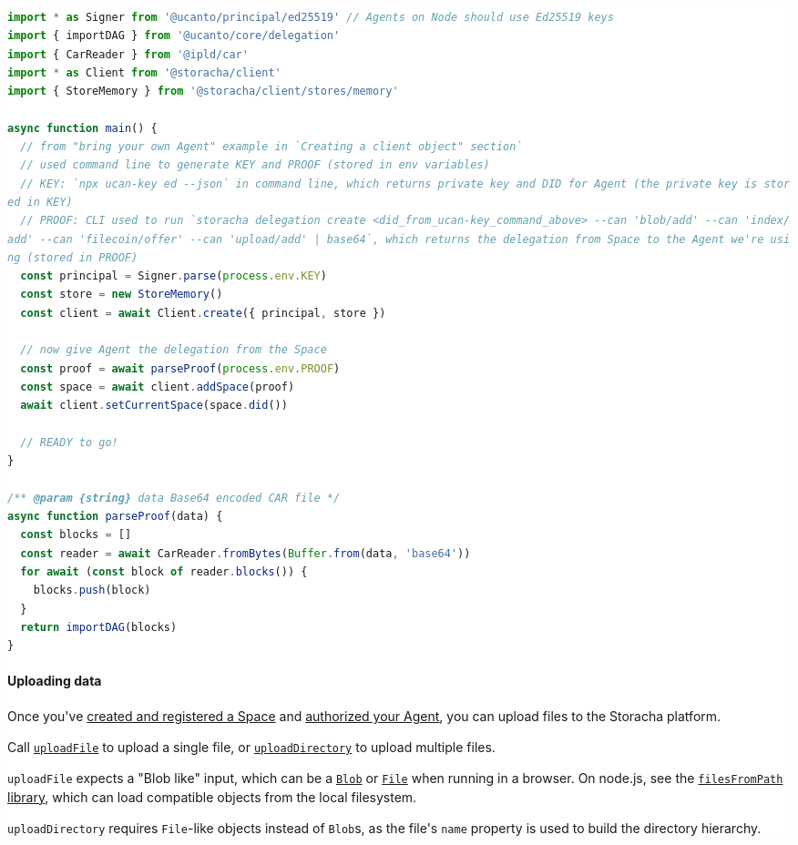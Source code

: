 ```js
import * as Signer from '@ucanto/principal/ed25519' // Agents on Node should use Ed25519 keys
import { importDAG } from '@ucanto/core/delegation'
import { CarReader } from '@ipld/car'
import * as Client from '@storacha/client'
import { StoreMemory } from '@storacha/client/stores/memory'

async function main() {
  // from "bring your own Agent" example in `Creating a client object" section`
  // used command line to generate KEY and PROOF (stored in env variables)
  // KEY: `npx ucan-key ed --json` in command line, which returns private key and DID for Agent (the private key is stored in KEY)
  // PROOF: CLI used to run `storacha delegation create <did_from_ucan-key_command_above> --can 'blob/add' --can 'index/add' --can 'filecoin/offer' --can 'upload/add' | base64`, which returns the delegation from Space to the Agent we're using (stored in PROOF)
  const principal = Signer.parse(process.env.KEY)
  const store = new StoreMemory()
  const client = await Client.create({ principal, store })

  // now give Agent the delegation from the Space
  const proof = await parseProof(process.env.PROOF)
  const space = await client.addSpace(proof)
  await client.setCurrentSpace(space.did())

  // READY to go!
}

/** @param {string} data Base64 encoded CAR file */
async function parseProof(data) {
  const blocks = []
  const reader = await CarReader.fromBytes(Buffer.from(data, 'base64'))
  for await (const block of reader.blocks()) {
    blocks.push(block)
  }
  return importDAG(blocks)
}
```

#### Uploading data

Once you've [created and registered a Space](#creating-and-registering-spaces) and [authorized your Agent](#authorize), you can upload files to the Storacha platform.

Call [`uploadFile`][docs-Client#uploadFile] to upload a single file, or [`uploadDirectory`][docs-Client#uploadDirectory] to upload multiple files.

`uploadFile` expects a "Blob like" input, which can be a [`Blob`](https://developer.mozilla.org/en-US/docs/Web/API/Blob) or [`File`](https://developer.mozilla.org/en-US/docs/Web/API/File) when running in a browser. On node.js, see the [`filesFromPath` library](https://github.com/storacha/files-from-path), which can load compatible objects from the local filesystem.

`uploadDirectory` requires `File`-like objects instead of `Blob`s, as the file's `name` property is used to build the directory hierarchy.


[w3cli-github]: https://github.com/storacha/w3cli
[access-client-github]: https://github.com/storacha/upload-service/tree/main/packages/access-client
[upload-client-github]: https://github.com/storacha/upload-service/tree/main/packages/upload-client
[elastic-ipfs]: https://github.com/elastic-ipfs/elastic-ipfs
[ucanto]: https://github.com/storacha/ucanto
[car-spec]: https://ipld.io/specs/transport/car/
[web3storage-docs-cars]: https://docs.storacha.network/concepts/car/
[docs]: https://web3-storage.github.io/Storacha/modules/_web3_storage_Storacha_client.html
[docs-Client]: https://web3-storage.github.io/Storacha/classes/_web3_storage_Storacha_client.Client.html
[docs-Client#agent]: https://web3-storage.github.io/Storacha/classes/_web3_storage_Storacha_client.Client.html#agent
[docs-Client#createDelegation]: https://web3-storage.github.io/Storacha/classes/_web3_storage_Storacha_client.Client.html#createDelegation
[docs-Client#createSpace]: https://web3-storage.github.io/Storacha/classes/_web3_storage_Storacha_client.Client.html#createSpace
[docs-Client#setCurrentSpace]: https://web3-storage.github.io/Storacha/classes/_web3_storage_Storacha_client.Client.html#setCurrentSpace
[docs-Client#uploadFile]: https://web3-storage.github.io/Storacha/classes/_web3_storage_Storacha_client.Client.html#uploadFile
[docs-Client#uploadDirectory]: https://web3-storage.github.io/Storacha/classes/_web3_storage_Storacha_client.Client.html#uploadDirectory
[docs-Space]: https://web3-storage.github.io/Storacha/modules/_web3_storage_access.Space.html
[docs-create]: #create
[docs-ClientFactoryOptions]: https://web3-storage.github.io/Storacha/interfaces/_web3_storage_Storacha_client.unknown.ClientFactoryOptions.html
[access-docs-Agent]: https://web3-storage.github.io/Storacha/classes/_web3_storage_access.Agent.html